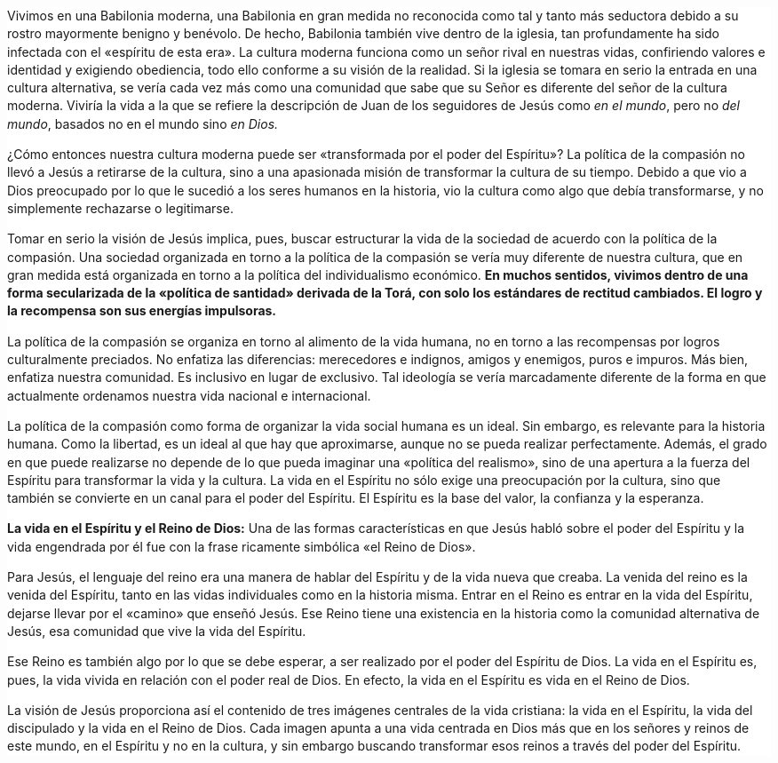 Vivimos en una Babilonia moderna, una Babilonia en gran medida no reconocida como tal y tanto más seductora debido a su rostro mayormente benigno y benévolo. De hecho, Babilonia también vive dentro de la iglesia, tan profundamente ha sido infectada con el «espíritu de esta era». La cultura moderna funciona como un señor rival en nuestras vidas, confiriendo valores e identidad y exigiendo obediencia, todo ello conforme a su visión de la realidad. Si la iglesia se tomara en serio la entrada en una cultura alternativa, se vería cada vez más como una comunidad que sabe que su Señor es diferente del señor de la cultura moderna. Viviría la vida a la que se refiere la descripción de Juan de los seguidores de Jesús como *en el mundo*, pero no *del mundo*, basados ​​no en el mundo sino *en Dios.*

¿Cómo entonces nuestra cultura moderna puede ser «transformada por el poder del Espíritu»? La política de la compasión no llevó a Jesús a retirarse de la cultura, sino a una apasionada misión de transformar la cultura de su tiempo. Debido a que vio a Dios preocupado por lo que le sucedió a los seres humanos en la historia, vio la cultura como algo que debía transformarse, y no simplemente rechazarse o legitimarse.

Tomar en serio la visión de Jesús implica, pues, buscar estructurar la vida de la sociedad de acuerdo con la política de la compasión. Una sociedad organizada en torno a la política de la compasión se vería muy diferente de nuestra cultura, que en gran medida está organizada en torno a la política del individualismo económico. **En muchos sentidos, vivimos dentro de una forma secularizada de la «política de santidad» derivada de la Torá, con solo los estándares de rectitud cambiados. El logro y la recompensa son sus energías impulsoras.**

La política de la compasión se organiza en torno al alimento de la vida humana, no en torno a las recompensas por logros culturalmente preciados. No enfatiza las diferencias: merecedores e indignos, amigos y enemigos, puros e impuros. Más bien, enfatiza nuestra comunidad. Es inclusivo en lugar de exclusivo. Tal ideología se vería marcadamente diferente de la forma en que actualmente ordenamos nuestra vida nacional e internacional.

La política de la compasión como forma de organizar la vida social humana es un ideal. Sin embargo, es relevante para la historia humana. Como la libertad, es un ideal al que hay que aproximarse, aunque no se pueda realizar perfectamente. Además, el grado en que puede realizarse no depende de lo que pueda imaginar una «política del realismo», sino de una apertura a la fuerza del Espíritu para transformar la vida y la cultura. La vida en el Espíritu no sólo exige una preocupación por la cultura, sino que también se convierte en un canal para el poder del Espíritu. El Espíritu es la base del valor, la confianza y la esperanza.

**La vida en el Espíritu y el Reino de Dios:** Una de las formas características en que Jesús habló sobre el poder del Espíritu y la vida engendrada por él fue con la frase ricamente simbólica «el Reino de Dios».

Para Jesús, el lenguaje del reino era una manera de hablar del Espíritu y de la vida nueva que creaba. La venida del reino es la venida del Espíritu, tanto en las vidas individuales como en la historia misma. Entrar en el Reino es entrar en la vida del Espíritu, dejarse llevar por el «camino» que enseñó Jesús. Ese Reino tiene una existencia en la historia como la comunidad alternativa de Jesús, esa comunidad que vive la vida del Espíritu.

Ese Reino es también algo por lo que se debe esperar, a ser realizado por el poder del Espíritu de Dios. La vida en el Espíritu es, pues, la vida vivida en relación con el poder real de Dios. En efecto, la vida en el Espíritu es vida en el Reino de Dios.

La visión de Jesús proporciona así el contenido de tres imágenes centrales de la vida cristiana: la vida en el Espíritu, la vida del discipulado y la vida en el Reino de Dios. Cada imagen apunta a una vida centrada en Dios más que en los señores y reinos de este mundo, en el Espíritu y no en la cultura, y sin embargo buscando transformar esos reinos a través del poder del Espíritu.
